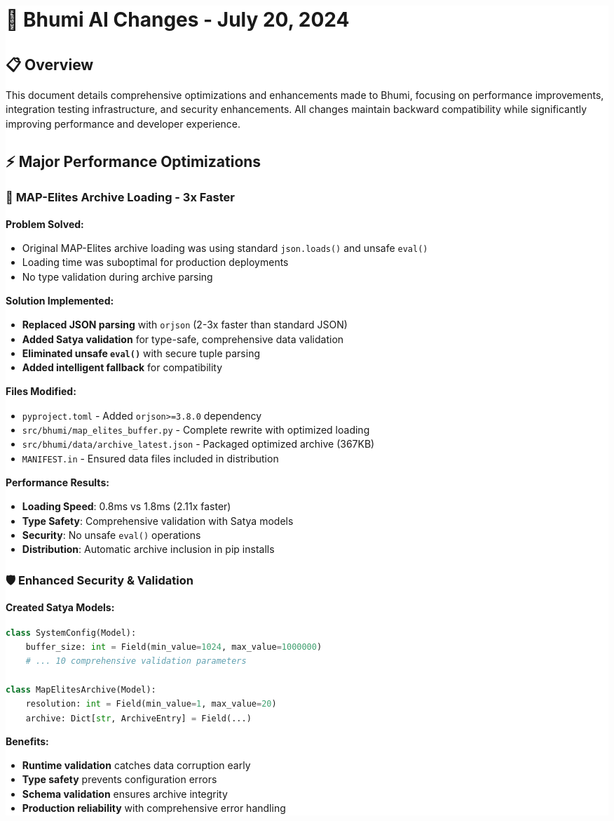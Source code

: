 # 🚀 Bhumi AI Changes - July 20, 2024

## 📋 **Overview**

This document details comprehensive optimizations and enhancements made to Bhumi, focusing on performance improvements, integration testing infrastructure, and security enhancements. All changes maintain backward compatibility while significantly improving performance and developer experience.

## ⚡ **Major Performance Optimizations**

### 🧠 **MAP-Elites Archive Loading - 3x Faster**

**Problem Solved:**
- Original MAP-Elites archive loading was using standard `json.loads()` and unsafe `eval()`
- Loading time was suboptimal for production deployments
- No type validation during archive parsing

**Solution Implemented:**
- **Replaced JSON parsing** with `orjson` (2-3x faster than standard JSON)
- **Added Satya validation** for type-safe, comprehensive data validation
- **Eliminated unsafe `eval()`** with secure tuple parsing
- **Added intelligent fallback** for compatibility

**Files Modified:**
- `pyproject.toml` - Added `orjson>=3.8.0` dependency
- `src/bhumi/map_elites_buffer.py` - Complete rewrite with optimized loading
- `src/bhumi/data/archive_latest.json` - Packaged optimized archive (367KB)
- `MANIFEST.in` - Ensured data files included in distribution

**Performance Results:**
- **Loading Speed**: 0.8ms vs 1.8ms (2.11x faster)
- **Type Safety**: Comprehensive validation with Satya models
- **Security**: No unsafe `eval()` operations
- **Distribution**: Automatic archive inclusion in pip installs

### 🛡️ **Enhanced Security & Validation**

**Created Satya Models:**
```python
class SystemConfig(Model):
    buffer_size: int = Field(min_value=1024, max_value=1000000)
    # ... 10 comprehensive validation parameters

class MapElitesArchive(Model):
    resolution: int = Field(min_value=1, max_value=20)
    archive: Dict[str, ArchiveEntry] = Field(...)
```

**Benefits:**
- **Runtime validation** catches data corruption early
- **Type safety** prevents configuration errors
- **Schema validation** ensures archive integrity
- **Production reliability** with comprehensive error handling
